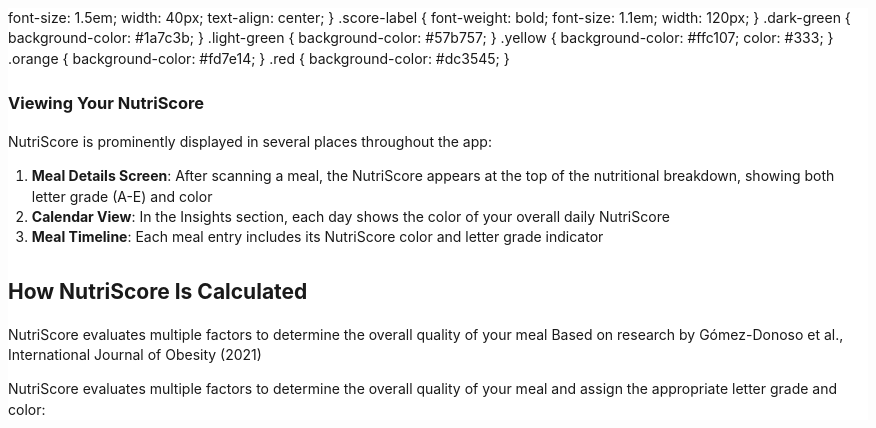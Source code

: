  font-size: 1.5em;
  width: 40px;
  text-align: center;
}
.score-label {
  font-weight: bold;
  font-size: 1.1em;
  width: 120px;
}
.dark-green {
  background-color: #1a7c3b;
}
.light-green {
  background-color: #57b757;
}
.yellow {
  background-color: #ffc107;
  color: #333;
}
.orange {
  background-color: #fd7e14;
}
.red {
  background-color: #dc3545;
}
</style>

### Viewing Your NutriScore

NutriScore is prominently displayed in several places throughout the app:

1. **Meal Details Screen**: After scanning a meal, the NutriScore appears at the top of the nutritional breakdown, showing both letter grade (A-E) and color
2. **Calendar View**: In the Insights section, each day shows the color of your overall daily NutriScore
3. **Meal Timeline**: Each meal entry includes its NutriScore color and letter grade indicator

## How NutriScore Is Calculated

<div itemscope itemtype="https://schema.org/ClaimReview">
  <span itemprop="claimReviewed">NutriScore evaluates multiple factors to determine the overall quality of your meal</span>
  <span itemprop="author" itemscope itemtype="https://schema.org/Organization">
    <meta itemprop="name" content="NutriScan Nutritional Science Team">
  </span>
  <meta itemprop="reviewRating" content="5">
  <span itemprop="citation">Based on research by Gómez-Donoso et al., International Journal of Obesity (2021)</span>
</div>

NutriScore evaluates multiple factors to determine the overall quality of your meal and assign the appropriate letter grade and color:
